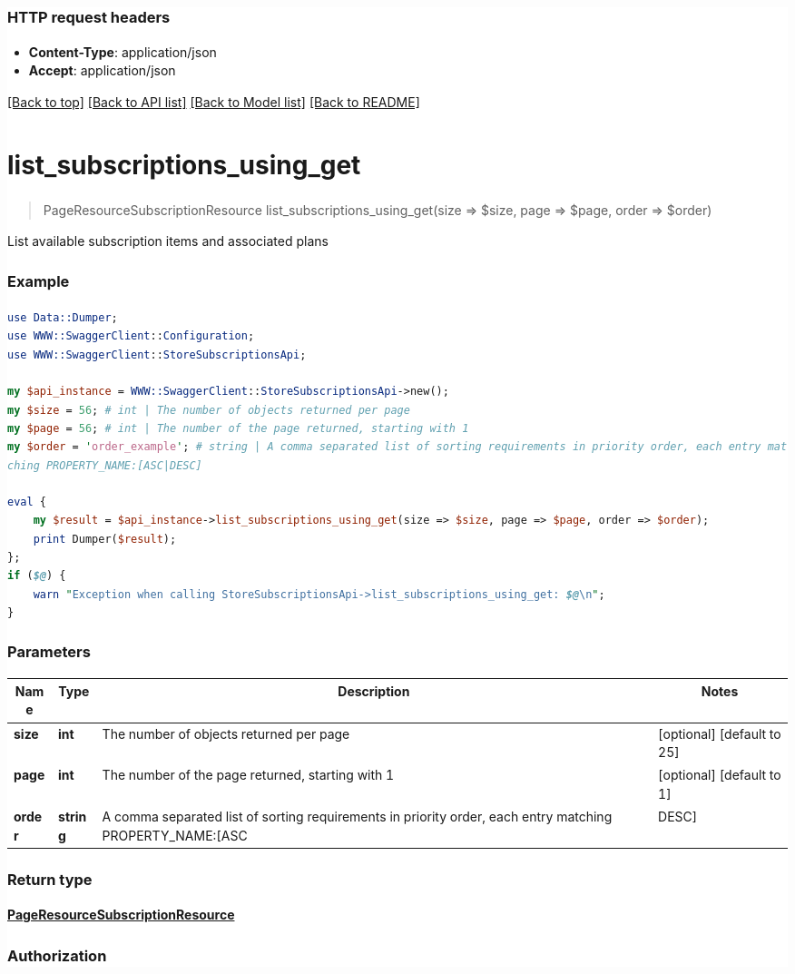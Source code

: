 ### HTTP request headers

 - **Content-Type**: application/json
 - **Accept**: application/json

[[Back to top]](#) [[Back to API list]](../README.md#documentation-for-api-endpoints) [[Back to Model list]](../README.md#documentation-for-models) [[Back to README]](../README.md)

# **list_subscriptions_using_get**
> PageResourceSubscriptionResource list_subscriptions_using_get(size => $size, page => $page, order => $order)

List available subscription items and associated plans

### Example 
```perl
use Data::Dumper;
use WWW::SwaggerClient::Configuration;
use WWW::SwaggerClient::StoreSubscriptionsApi;

my $api_instance = WWW::SwaggerClient::StoreSubscriptionsApi->new();
my $size = 56; # int | The number of objects returned per page
my $page = 56; # int | The number of the page returned, starting with 1
my $order = 'order_example'; # string | A comma separated list of sorting requirements in priority order, each entry matching PROPERTY_NAME:[ASC|DESC]

eval { 
    my $result = $api_instance->list_subscriptions_using_get(size => $size, page => $page, order => $order);
    print Dumper($result);
};
if ($@) {
    warn "Exception when calling StoreSubscriptionsApi->list_subscriptions_using_get: $@\n";
}
```

### Parameters

Name | Type | Description  | Notes
------------- | ------------- | ------------- | -------------
 **size** | **int**| The number of objects returned per page | [optional] [default to 25]
 **page** | **int**| The number of the page returned, starting with 1 | [optional] [default to 1]
 **order** | **string**| A comma separated list of sorting requirements in priority order, each entry matching PROPERTY_NAME:[ASC|DESC] | [optional] [default to id:ASC]

### Return type

[**PageResourceSubscriptionResource**](PageResourceSubscriptionResource.md)

### Authorization
